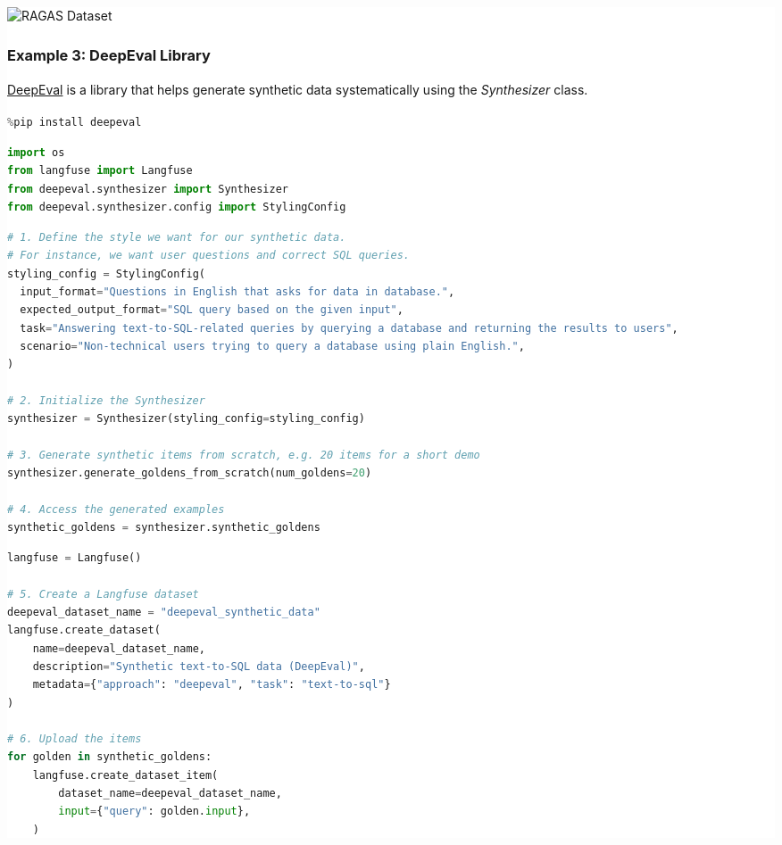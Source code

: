 
![RAGAS Dataset](https://langfuse.com/images/cookbook/example-synthetic-datasets/ragas-dataset.png)

### Example 3: DeepEval Library

[DeepEval](https://docs.confident-ai.com/docs/synthesizer-introduction) is a library that helps generate synthetic data systematically using the *Synthesizer* class.


```python
%pip install deepeval
```


```python
import os
from langfuse import Langfuse
from deepeval.synthesizer import Synthesizer
from deepeval.synthesizer.config import StylingConfig
```


```python
# 1. Define the style we want for our synthetic data.
# For instance, we want user questions and correct SQL queries.
styling_config = StylingConfig(
  input_format="Questions in English that asks for data in database.",
  expected_output_format="SQL query based on the given input",
  task="Answering text-to-SQL-related queries by querying a database and returning the results to users",
  scenario="Non-technical users trying to query a database using plain English.",
)

# 2. Initialize the Synthesizer
synthesizer = Synthesizer(styling_config=styling_config)

# 3. Generate synthetic items from scratch, e.g. 20 items for a short demo
synthesizer.generate_goldens_from_scratch(num_goldens=20)

# 4. Access the generated examples
synthetic_goldens = synthesizer.synthetic_goldens
```


```python
langfuse = Langfuse()

# 5. Create a Langfuse dataset
deepeval_dataset_name = "deepeval_synthetic_data"
langfuse.create_dataset(
    name=deepeval_dataset_name,
    description="Synthetic text-to-SQL data (DeepEval)",
    metadata={"approach": "deepeval", "task": "text-to-sql"}
)

# 6. Upload the items
for golden in synthetic_goldens:
    langfuse.create_dataset_item(
        dataset_name=deepeval_dataset_name,
        input={"query": golden.input},
    )
```
